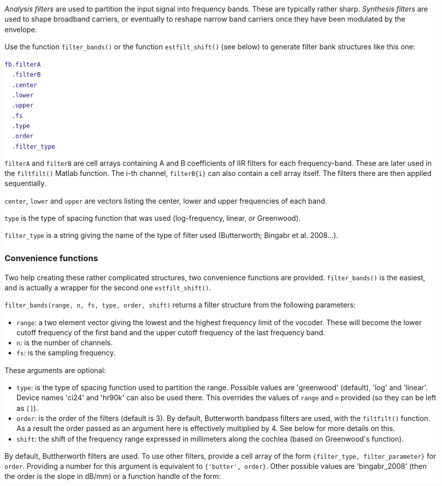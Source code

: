 _Analysis filters_ are used to partition the input signal into frequency bands. These are typically rather sharp. _Synthesis filters_ are used to shape broadband carriers, or eventually to reshape narrow band carriers once they have been modulated by the envelope.

Use the function `filter_bands()` or the function `estfilt_shift()` (see below) to generate filter bank structures like this one:

```matlab
fb.filterA 
  .filterB
  .center
  .lower
  .upper
  .fs
  .type
  .order
  .filter_type
```

`filterA` and `filterB` are cell arrays containing A and B coefficients of IIR filters for each frequency-band. These are later used in the `filtfilt()` Matlab function. The i-th channel, `filterB{i}` can also contain a cell array itself. The filters there are then applied sequentially.

`center`, `lower` and `upper` are vectors listing the center, lower and upper frequencies of each band.

`type` is the type of spacing function that was used (log-frequency, linear, or Greenwood).

`filter_type` is a string giving the name of the type of filter used (Butterworth; Bingabr et al. 2008...).

### Convenience functions

Two help creating these rather complicated structures, two convenience functions are provided. `filter_bands()` is the easiest, and is actually a wrapper for the second one `estfilt_shift()`.

`filter_bands(range, n, fs, type, order, shift)` returns a filter structure from the following parameters:
- `range`: a two element vector giving the lowest and the highest frequency limit of the vocoder. These will become the lower cutoff frequency of the first band and the upper cutoff frequency of the last frequency band.
- `n`: is the number of channels.
- `fs`: is the sampling frequency. 

These arguments are optional:
- `type`: is the type of spacing function used to partition the range. Possible values are 'greenwood' (default), 'log' and 'linear'. Device names 'ci24' and 'hr90k' can also be used there. This overrides the values of `range` and `n` provided (so they can be left as `[]`).
- `order`: is the order of the filters (default is 3). By default, Butterworth bandpass filters are used, with the `filtfilt()` function. As a result the order passed as an argument here is effectively multiplied by 4. See below for more details on this.
- `shift`: the shift of the frequency range expressed in millimeters along the cochlea (based on Greenwood's function).

By default, Buttherworth filters are used. To use other filters, provide a cell array of the form `{filter_type, filter_parameter}` for `order`. Providing a number for this argument is equivalent to `{'butter', order}`. Other possible values are 'bingabr_2008' (then the order is the slope in dB/mm) or a function  handle of the form:
